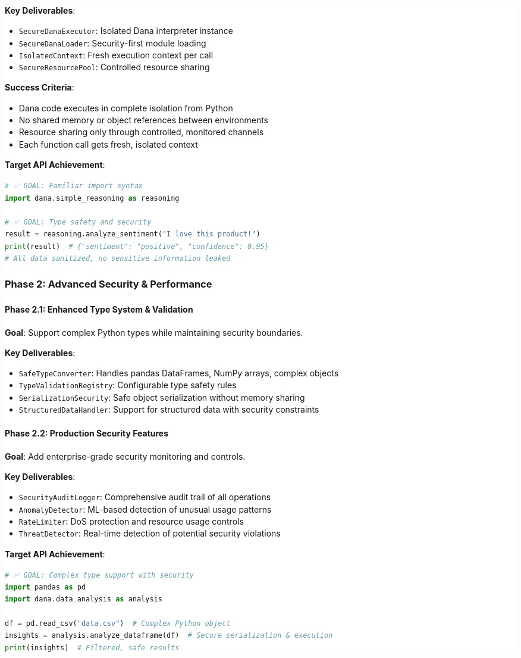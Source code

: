 **Key Deliverables**:
- `SecureDanaExecutor`: Isolated Dana interpreter instance
- `SecureDanaLoader`: Security-first module loading
- `IsolatedContext`: Fresh execution context per call
- `SecureResourcePool`: Controlled resource sharing

**Success Criteria**:
- Dana code executes in complete isolation from Python
- No shared memory or object references between environments
- Resource sharing only through controlled, monitored channels
- Each function call gets fresh, isolated context

**Target API Achievement**:
```python
# ✅ GOAL: Familiar import syntax
import dana.simple_reasoning as reasoning

# ✅ GOAL: Type safety and security
result = reasoning.analyze_sentiment("I love this product!")
print(result)  # {"sentiment": "positive", "confidence": 0.95}
# All data sanitized, no sensitive information leaked
```

### Phase 2: Advanced Security & Performance

#### Phase 2.1: Enhanced Type System & Validation
**Goal**: Support complex Python types while maintaining security boundaries.

**Key Deliverables**:
- `SafeTypeConverter`: Handles pandas DataFrames, NumPy arrays, complex objects
- `TypeValidationRegistry`: Configurable type safety rules
- `SerializationSecurity`: Safe object serialization without memory sharing
- `StructuredDataHandler`: Support for structured data with security constraints

#### Phase 2.2: Production Security Features
**Goal**: Add enterprise-grade security monitoring and controls.

**Key Deliverables**:
- `SecurityAuditLogger`: Comprehensive audit trail of all operations
- `AnomalyDetector`: ML-based detection of unusual usage patterns  
- `RateLimiter`: DoS protection and resource usage controls
- `ThreatDetector`: Real-time detection of potential security violations

**Target API Achievement**:
```python
# ✅ GOAL: Complex type support with security
import pandas as pd
import dana.data_analysis as analysis

df = pd.read_csv("data.csv")  # Complex Python object
insights = analysis.analyze_dataframe(df)  # Secure serialization & execution
print(insights)  # Filtered, safe results
```
